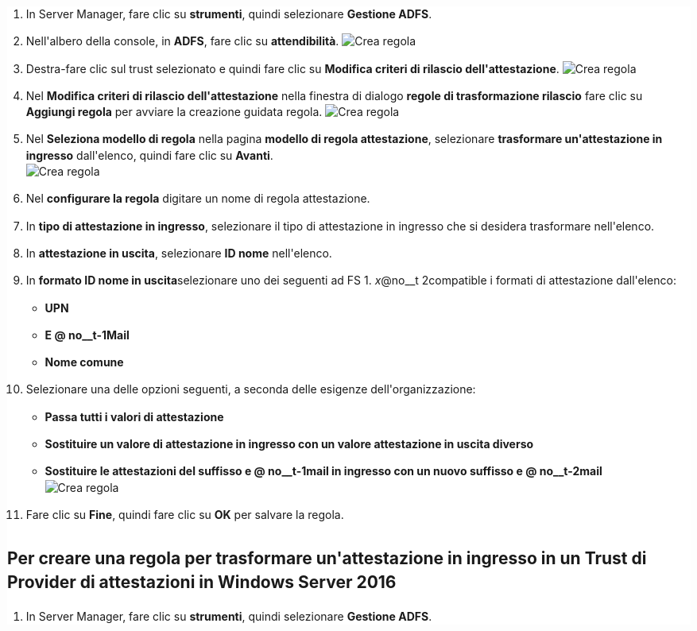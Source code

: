 1.  In Server Manager, fare clic su **strumenti**, quindi selezionare **Gestione ADFS**.  
  
2.  Nell'albero della console, in **ADFS**, fare clic su **attendibilità**. 
![Crea regola](media/Create-a-Rule-to-Pass-Through-or-Filter-an-Incoming-Claim/claimrule9.PNG)  
  
3.  Destra\-fare clic sul trust selezionato e quindi fare clic su **Modifica criteri di rilascio dell'attestazione**.
![Crea regola](media/Create-a-Rule-to-Pass-Through-or-Filter-an-Incoming-Claim/claimrule10.PNG)
  
4.  Nel **Modifica criteri di rilascio dell'attestazione** nella finestra di dialogo **regole di trasformazione rilascio** fare clic su **Aggiungi regola** per avviare la creazione guidata regola. 
![Crea regola](media/Create-a-Rule-to-Pass-Through-or-Filter-an-Incoming-Claim/claimrule11.PNG)

5.  Nel **Seleziona modello di regola** nella pagina **modello di regola attestazione**, selezionare **trasformare un'attestazione in ingresso** dall'elenco, quindi fare clic su **Avanti**.  
![Crea regola](media/Create-a-Rule-to-Transform-an-Incoming-Claim/transform3.PNG)

6.  Nel **configurare la regola** digitare un nome di regola attestazione.  
  
7.  In **tipo di attestazione in ingresso**, selezionare il tipo di attestazione in ingresso che si desidera trasformare nell'elenco.  
  
8.  In **attestazione in uscita**, selezionare **ID nome** nell'elenco.  
  
9. In **formato ID nome in uscita**selezionare uno dei seguenti ad FS 1. *x*@no__t 2compatible i formati di attestazione dall'elenco:  
  
    -   **UPN**  
  
    -   **E @ no__t-1Mail**  
  
    -   **Nome comune**  
  
10. Selezionare una delle opzioni seguenti, a seconda delle esigenze dell'organizzazione:  
  
    -   **Passa tutti i valori di attestazione**  
  
    -   **Sostituire un valore di attestazione in ingresso con un valore attestazione in uscita diverso**  
  
    -   **Sostituire le attestazioni del suffisso e @ no__t-1mail in ingresso con un nuovo suffisso e @ no__t-2mail**  
![Crea regola](media/Create-a-Rule-to-Send-an-AD-FS-1x-Compatible-Claim/adfs4.PNG)

11. Fare clic su **Fine**, quindi fare clic su **OK** per salvare la regola.  

  


## <a name="to-create-a-rule-to-transform-an-incoming-claim-on-a-claims-provider-trust-in-windows-server-2016"></a>Per creare una regola per trasformare un'attestazione in ingresso in un Trust di Provider di attestazioni in Windows Server 2016 
  
1.  In Server Manager, fare clic su **strumenti**, quindi selezionare **Gestione ADFS**.  
  